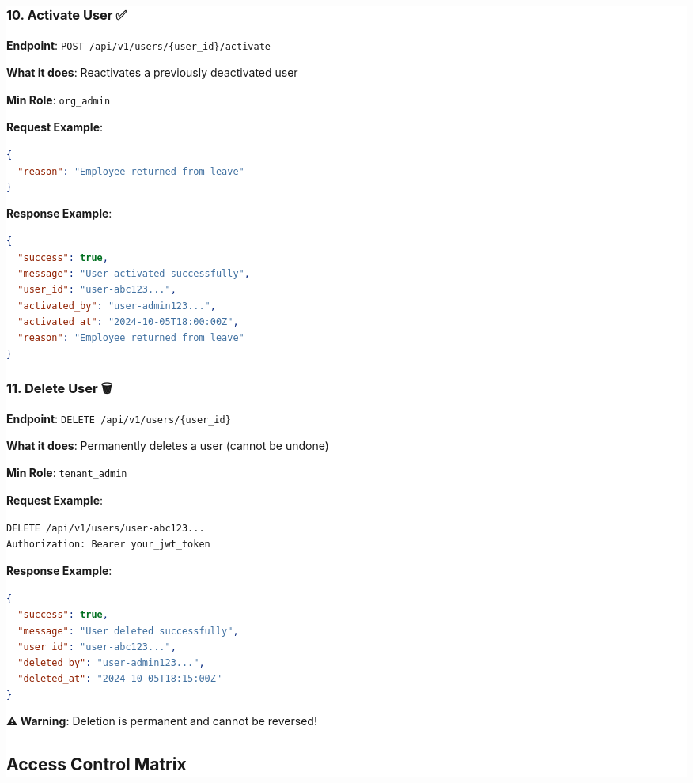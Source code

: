 ### 10. Activate User ✅

**Endpoint**: `POST /api/v1/users/{user_id}/activate`

**What it does**: Reactivates a previously deactivated user

**Min Role**: `org_admin`

**Request Example**:
```json
{
  "reason": "Employee returned from leave"
}
```

**Response Example**:
```json
{
  "success": true,
  "message": "User activated successfully", 
  "user_id": "user-abc123...",
  "activated_by": "user-admin123...",
  "activated_at": "2024-10-05T18:00:00Z",
  "reason": "Employee returned from leave"
}
```

### 11. Delete User 🗑️

**Endpoint**: `DELETE /api/v1/users/{user_id}`

**What it does**: Permanently deletes a user (cannot be undone)

**Min Role**: `tenant_admin`

**Request Example**:
```bash
DELETE /api/v1/users/user-abc123...
Authorization: Bearer your_jwt_token
```

**Response Example**:
```json
{
  "success": true,
  "message": "User deleted successfully",
  "user_id": "user-abc123...",
  "deleted_by": "user-admin123...",
  "deleted_at": "2024-10-05T18:15:00Z"
}
```

**⚠️ Warning**: Deletion is permanent and cannot be reversed!

## Access Control Matrix
